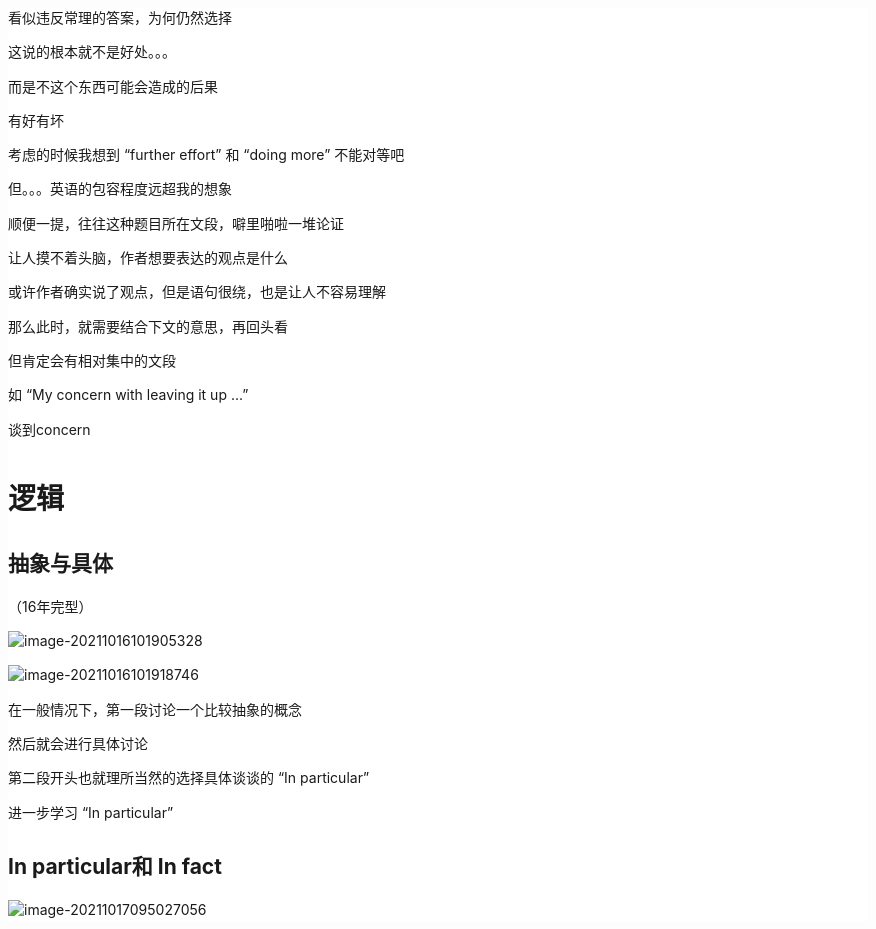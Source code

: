 看似违反常理的答案，为何仍然选择

这说的根本就不是好处。。。

而是不这个东西可能会造成的后果

有好有坏



考虑的时候我想到 “further effort”  和 “doing more” 不能对等吧

但。。。英语的包容程度远超我的想象





顺便一提，往往这种题目所在文段，噼里啪啦一堆论证

让人摸不着头脑，作者想要表达的观点是什么

或许作者确实说了观点，但是语句很绕，也是让人不容易理解

那么此时，就需要结合下文的意思，再回头看



但肯定会有相对集中的文段

如 “My concern with leaving it up ...”

谈到concern







# 逻辑



## 抽象与具体

（16年完型）

![image-20211016101905328](https://picgo-freejim.oss-cn-beijing.aliyuncs.com/to_upload/image-20211016101905328.png)

![image-20211016101918746](https://picgo-freejim.oss-cn-beijing.aliyuncs.com/to_upload/image-20211016101918746.png)

在一般情况下，第一段讨论一个比较抽象的概念

然后就会进行具体讨论

第二段开头也就理所当然的选择具体谈谈的 “In particular”



进一步学习 “In particular”

## In particular和 In fact

![image-20211017095027056](https://picgo-freejim.oss-cn-beijing.aliyuncs.com/to_upload/image-20211017095027056.png)
